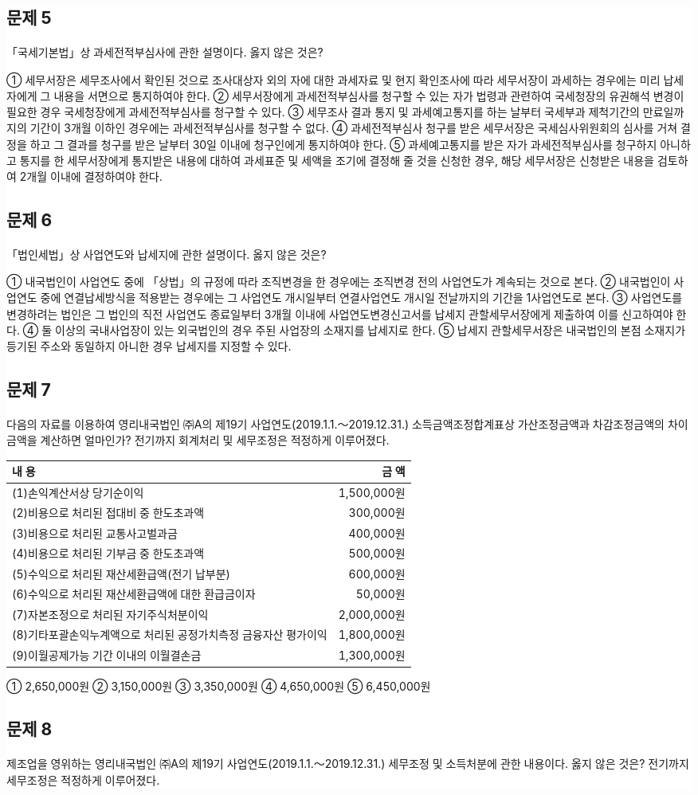 ## 문제 5
「국세기본법」상 과세전적부심사에 관한 설명이다. 옳지 않은 것은?

① 세무서장은 세무조사에서 확인된 것으로 조사대상자 외의 자에 대한 과세자료 및 현지 확인조사에 따라 세무서장이 과세하는 경우에는 미리 납세자에게 그 내용을 서면으로 통지하여야 한다.
② 세무서장에게 과세전적부심사를 청구할 수 있는 자가 법령과 관련하여 국세청장의 유권해석 변경이 필요한 경우 국세청장에게 과세전적부심사를 청구할 수 있다.
③ 세무조사 결과 통지 및 과세예고통지를 하는 날부터 국세부과 제척기간의 만료일까지의 기간이 3개월 이하인 경우에는 과세전적부심사를 청구할 수 없다.
④ 과세전적부심사 청구를 받은 세무서장은 국세심사위원회의 심사를 거쳐 결정을 하고 그 결과를 청구를 받은 날부터 30일 이내에 청구인에게 통지하여야 한다.
⑤ 과세예고통지를 받은 자가 과세전적부심사를 청구하지 아니하고 통지를 한 세무서장에게 통지받은 내용에 대하여 과세표준 및 세액을 조기에 결정해 줄 것을 신청한 경우, 해당 세무서장은 신청받은 내용을 검토하여 2개월 이내에 결정하여야 한다.

## 문제 6
「법인세법」상 사업연도와 납세지에 관한 설명이다. 옳지 않은 것은?

① 내국법인이 사업연도 중에 「상법」의 규정에 따라 조직변경을 한 경우에는 조직변경 전의 사업연도가 계속되는 것으로 본다.
② 내국법인이 사업연도 중에 연결납세방식을 적용받는 경우에는 그 사업연도 개시일부터 연결사업연도 개시일 전날까지의 기간을 1사업연도로 본다.
③ 사업연도를 변경하려는 법인은 그 법인의 직전 사업연도 종료일부터 3개월 이내에 사업연도변경신고서를 납세지 관할세무서장에게 제출하여 이를 신고하여야 한다.
④ 둘 이상의 국내사업장이 있는 외국법인의 경우 주된 사업장의 소재지를 납세지로 한다.
⑤ 납세지 관할세무서장은 내국법인의 본점 소재지가 등기된 주소와 동일하지 아니한 경우 납세지를 지정할 수 있다.

## 문제 7
다음의 자료를 이용하여 영리내국법인 ㈜A의 제19기 사업연도(2019.1.1.～2019.12.31.) 소득금액조정합계표상 가산조정금액과 차감조정금액의 차이금액을 계산하면 얼마인가? 전기까지 회계처리 및 세무조정은 적정하게 이루어졌다.

| 내 용 | 금 액 |
| :--- | ---: |
| (1)손익계산서상 당기순이익 | 1,500,000원 |
| (2)비용으로 처리된 접대비 중 한도초과액 | 300,000원 |
| (3)비용으로 처리된 교통사고벌과금 | 400,000원 |
| (4)비용으로 처리된 기부금 중 한도초과액 | 500,000원 |
| (5)수익으로 처리된 재산세환급액(전기 납부분) | 600,000원 |
| (6)수익으로 처리된 재산세환급액에 대한 환급금이자 | 50,000원 |
| (7)자본조정으로 처리된 자기주식처분이익 | 2,000,000원 |
| (8)기타포괄손익누계액으로 처리된 공정가치측정 금융자산 평가이익 | 1,800,000원 |
| (9)이월공제가능 기간 이내의 이월결손금 | 1,300,000원 |

① 2,650,000원
② 3,150,000원
③ 3,350,000원
④ 4,650,000원
⑤ 6,450,000원

## 문제 8
제조업을 영위하는 영리내국법인 ㈜A의 제19기 사업연도(2019.1.1.～2019.12.31.) 세무조정 및 소득처분에 관한 내용이다. 옳지 않은 것은? 전기까지 세무조정은 적정하게 이루어졌다.
